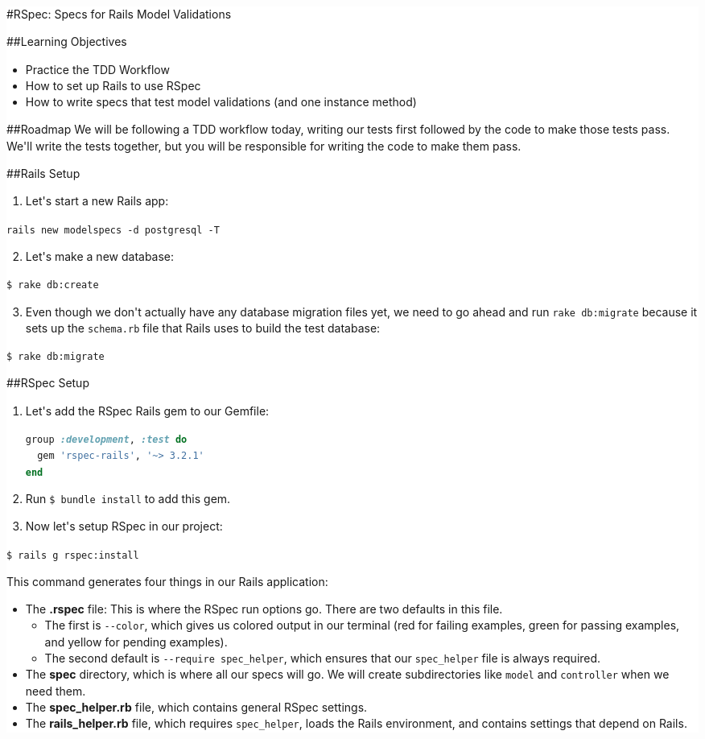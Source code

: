#RSpec: Specs for Rails Model Validations

##Learning Objectives
* Practice the TDD Workflow 
* How to set up Rails to use RSpec
* How to write specs that test model validations (and one instance method)

##Roadmap
We will be following a TDD workflow today, writing our tests first followed by the code to make those tests pass.  We'll write the tests together, but you will be responsible for writing the code to make them pass.

##Rails Setup
1. Let's start a new Rails app:  

  ```
  rails new modelspecs -d postgresql -T
  ```

2. Let's make a new database:  

  ```
  $ rake db:create
  ```

3. Even though we don't actually have any database migration files yet, we need to go ahead and run `rake db:migrate` because it sets up the `schema.rb` file that Rails uses to build the test database:

  ```
  $ rake db:migrate
  ```

##RSpec Setup
1. Let's add the RSpec Rails gem to our Gemfile:
    
    ```ruby
    group :development, :test do
      gem 'rspec-rails', '~> 3.2.1'
    end
    ```

2. Run `$ bundle install` to add this gem.

3. Now let's setup RSpec in our project:  

  ```
  $ rails g rspec:install
  ```

  This command generates four things in our Rails application:
  * The **.rspec** file: This is where the RSpec run options go. There are two defaults in this file.
    - The first is `--color`, which gives us colored output in our terminal (red for failing examples, green for passing examples, and yellow for pending examples).
    - The second default is `--require spec_helper`, which ensures that our `spec_helper` file is always required.
  * The **spec** directory, which is where all our specs will go. We will create subdirectories like `model` and `controller` when we need them.
  * The **spec_helper.rb** file, which contains general RSpec settings.
  * The **rails_helper.rb** file, which requires `spec_helper`, loads the Rails environment, and contains settings that depend on Rails. 
